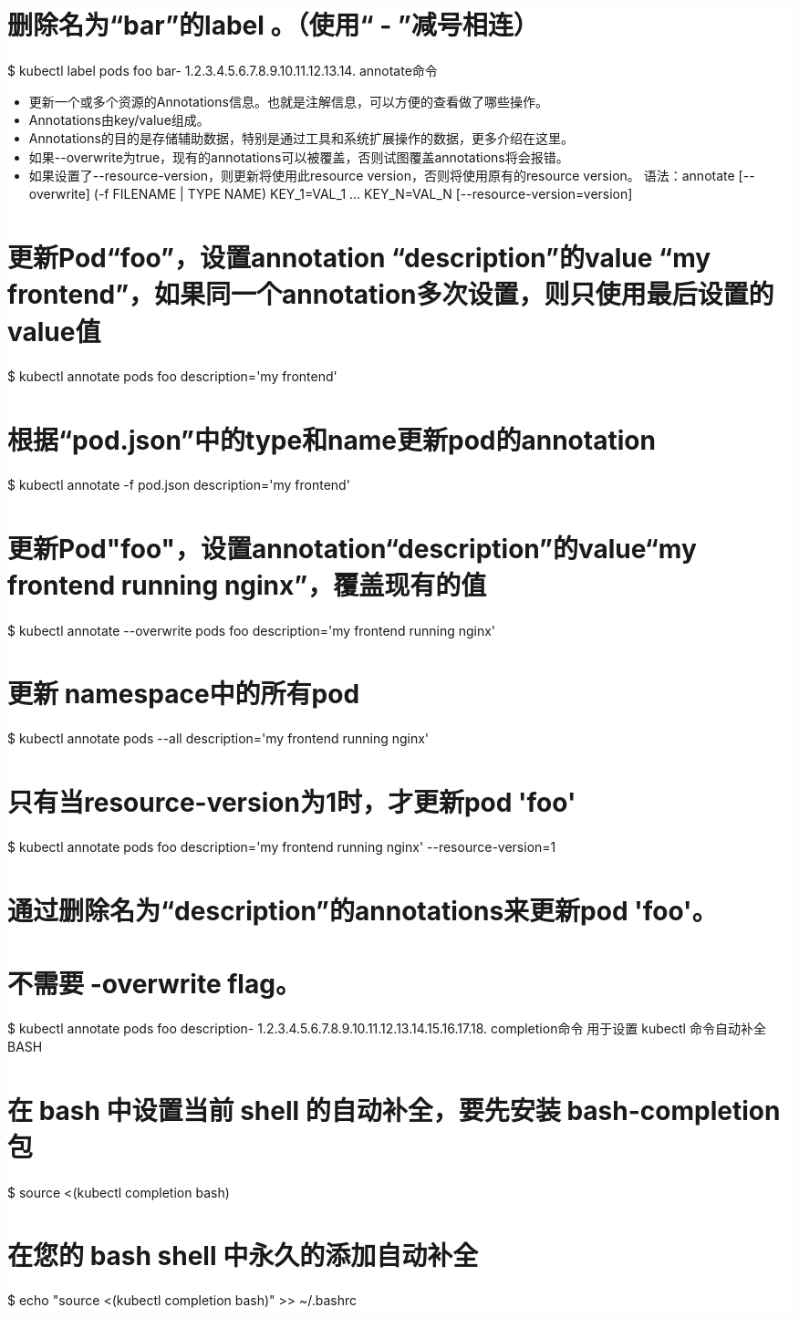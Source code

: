 # 删除名为“bar”的label 。（使用“ - ”减号相连）
$ kubectl label pods foo bar-
1.2.3.4.5.6.7.8.9.10.11.12.13.14.
annotate命令
- 更新一个或多个资源的Annotations信息。也就是注解信息，可以方便的查看做了哪些操作。
- Annotations由key/value组成。
- Annotations的目的是存储辅助数据，特别是通过工具和系统扩展操作的数据，更多介绍在这里。
- 如果--overwrite为true，现有的annotations可以被覆盖，否则试图覆盖annotations将会报错。
- 如果设置了--resource-version，则更新将使用此resource version，否则将使用原有的resource version。
语法：annotate [--overwrite] (-f FILENAME | TYPE NAME) KEY_1=VAL_1 ... KEY_N=VAL_N [--resource-version=version]
# 更新Pod“foo”，设置annotation “description”的value “my frontend”，如果同一个annotation多次设置，则只使用最后设置的value值
$ kubectl annotate pods foo description='my frontend'

# 根据“pod.json”中的type和name更新pod的annotation
$ kubectl annotate -f pod.json description='my frontend'

# 更新Pod"foo"，设置annotation“description”的value“my frontend running nginx”，覆盖现有的值
$ kubectl annotate --overwrite pods foo description='my frontend running nginx'

# 更新 namespace中的所有pod
$ kubectl annotate pods --all description='my frontend running nginx'

# 只有当resource-version为1时，才更新pod 'foo'
$ kubectl annotate pods foo description='my frontend running nginx' --resource-version=1

# 通过删除名为“description”的annotations来更新pod 'foo'。
# 不需要 -overwrite flag。
$ kubectl annotate pods foo description-
1.2.3.4.5.6.7.8.9.10.11.12.13.14.15.16.17.18.
completion命令
用于设置 kubectl 命令自动补全
BASH
# 在 bash 中设置当前 shell 的自动补全，要先安装 bash-completion 包
$ source <(kubectl completion bash)

# 在您的 bash shell 中永久的添加自动补全
$ echo "source <(kubectl completion bash)" >> ~/.bashrc 
